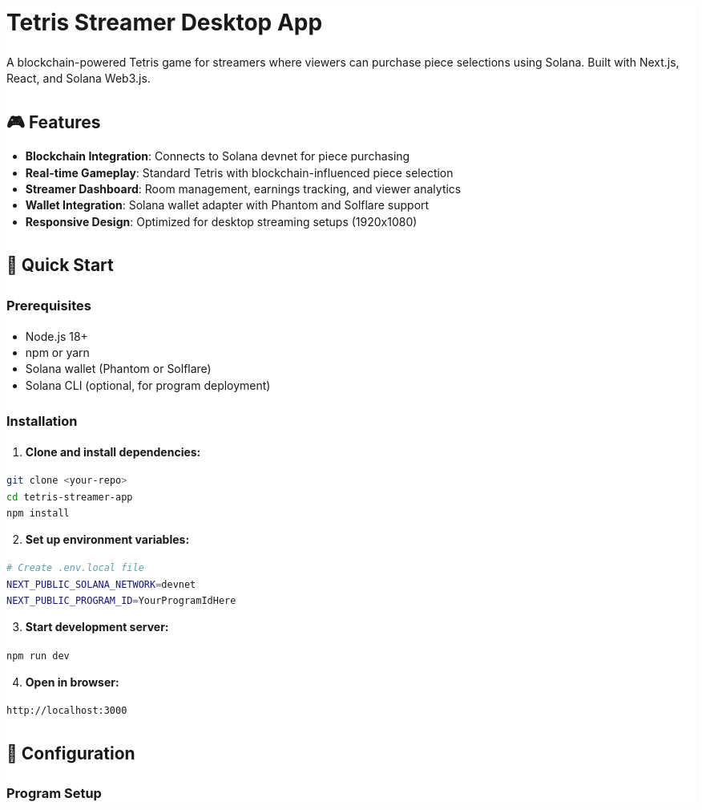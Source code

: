 # Tetris Streamer Desktop App

A blockchain-powered Tetris game for streamers where viewers can purchase piece selections using Solana. Built with Next.js, React, and Solana Web3.js.

## 🎮 Features

- **Blockchain Integration**: Connects to Solana devnet for piece purchasing
- **Real-time Gameplay**: Standard Tetris with blockchain-influenced piece selection
- **Streamer Dashboard**: Room management, earnings tracking, and viewer analytics
- **Wallet Integration**: Solana wallet adapter with Phantom and Solflare support
- **Responsive Design**: Optimized for desktop streaming setups (1920x1080)

## 🚀 Quick Start

### Prerequisites

- Node.js 18+ 
- npm or yarn
- Solana wallet (Phantom or Solflare)
- Solana CLI (optional, for program deployment)

### Installation

1. **Clone and install dependencies:**
```bash
git clone <your-repo>
cd tetris-streamer-app
npm install
```

2. **Set up environment variables:**
```bash
# Create .env.local file
NEXT_PUBLIC_SOLANA_NETWORK=devnet
NEXT_PUBLIC_PROGRAM_ID=YourProgramIdHere
```

3. **Start development server:**
```bash
npm run dev
```

4. **Open in browser:**
```
http://localhost:3000
```

## 🔧 Configuration

### Program Setup
